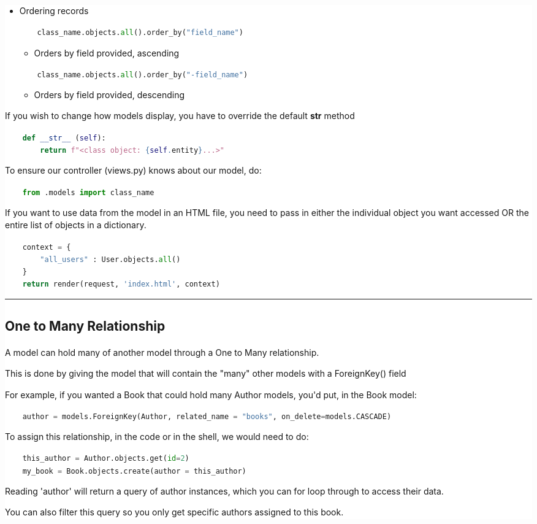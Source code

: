 - Ordering records
    ```python
        class_name.objects.all().order_by("field_name")
    ```
    - Orders by field provided, ascending
    ```python
        class_name.objects.all().order_by("-field_name")
    ```
    - Orders by field provided, descending

If you wish to change how models display, you have to override the default __str__ method

```python
    def __str__ (self):
        return f"<class object: {self.entity}...>"
```

To ensure our controller (views.py) knows about our model, do:

```python
    from .models import class_name
```

If you want to use data from the model in an HTML file, you need to pass in either the individual object you want accessed OR the entire list of objects in a dictionary.

```python
    context = {
        "all_users" : User.objects.all()
    }
    return render(request, 'index.html', context)
```

***

## One to Many Relationship

A model can hold many of another model through a One to Many relationship.

This is done by giving the model that will contain the "many" other models with a ForeignKey() field

For example, if you wanted a Book that could hold many Author models, you'd put, in the Book model:

```python
    author = models.ForeignKey(Author, related_name = "books", on_delete=models.CASCADE)
```

To assign this relationship, in the code or in the shell, we would need to do:

```python
    this_author = Author.objects.get(id=2)
    my_book = Book.objects.create(author = this_author)
```

Reading 'author' will return a query of author instances, which you can for loop through to access their data.

You can also filter this query so you only get specific authors assigned to this book.
